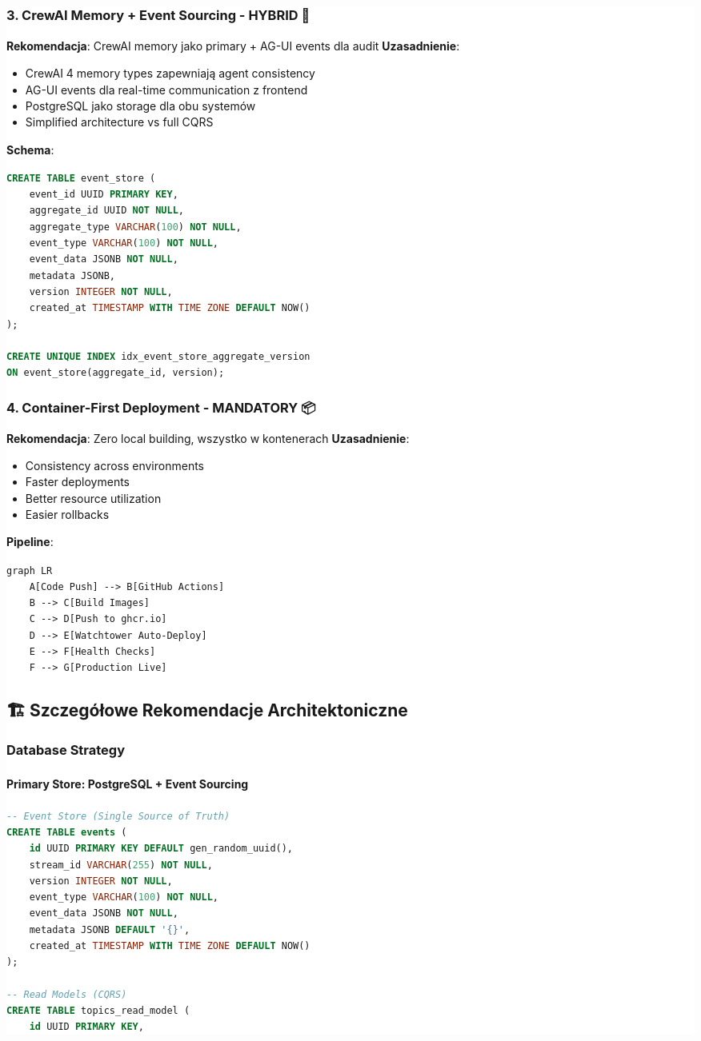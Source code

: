 ### 3. CrewAI Memory + Event Sourcing - HYBRID 🔄
**Rekomendacja**: CrewAI memory jako primary + AG-UI events dla audit
**Uzasadnienie**:
- CrewAI 4 memory types zapewniają agent consistency
- AG-UI events dla real-time communication z frontend
- PostgreSQL jako storage dla obu systemów
- Simplified architecture vs full CQRS

**Schema**:
```sql
CREATE TABLE event_store (
    event_id UUID PRIMARY KEY,
    aggregate_id UUID NOT NULL,
    aggregate_type VARCHAR(100) NOT NULL,
    event_type VARCHAR(100) NOT NULL,
    event_data JSONB NOT NULL,
    metadata JSONB,
    version INTEGER NOT NULL,
    created_at TIMESTAMP WITH TIME ZONE DEFAULT NOW()
);

CREATE UNIQUE INDEX idx_event_store_aggregate_version 
ON event_store(aggregate_id, version);
```

### 4. Container-First Deployment - MANDATORY 📦
**Rekomendacja**: Zero local building, wszystko w kontenerach
**Uzasadnienie**:
- Consistency across environments
- Faster deployments
- Better resource utilization
- Easier rollbacks

**Pipeline**:
```mermaid
graph LR
    A[Code Push] --> B[GitHub Actions]
    B --> C[Build Images]
    C --> D[Push to ghcr.io]
    D --> E[Watchtower Auto-Deploy]
    E --> F[Health Checks]
    F --> G[Production Live]
```

## 🏗️ Szczegółowe Rekomendacje Architektoniczne

### Database Strategy

#### Primary Store: PostgreSQL + Event Sourcing
```sql
-- Event Store (Single Source of Truth)
CREATE TABLE events (
    id UUID PRIMARY KEY DEFAULT gen_random_uuid(),
    stream_id VARCHAR(255) NOT NULL,
    version INTEGER NOT NULL,
    event_type VARCHAR(100) NOT NULL,
    event_data JSONB NOT NULL,
    metadata JSONB DEFAULT '{}',
    created_at TIMESTAMP WITH TIME ZONE DEFAULT NOW()
);

-- Read Models (CQRS)
CREATE TABLE topics_read_model (
    id UUID PRIMARY KEY,
```